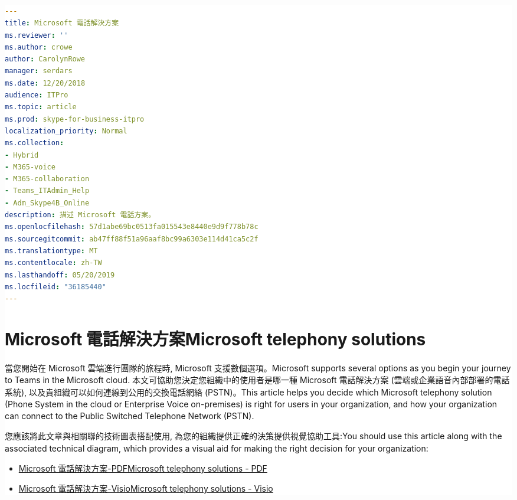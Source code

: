 ```yaml
---
title: Microsoft 電話解決方案
ms.reviewer: ''
ms.author: crowe
author: CarolynRowe
manager: serdars
ms.date: 12/20/2018
audience: ITPro
ms.topic: article
ms.prod: skype-for-business-itpro
localization_priority: Normal
ms.collection:
- Hybrid
- M365-voice
- M365-collaboration
- Teams_ITAdmin_Help
- Adm_Skype4B_Online
description: 描述 Microsoft 電話方案。
ms.openlocfilehash: 57d1abe69bc0513fa015543e8440e9d9f778b78c
ms.sourcegitcommit: ab47ff88f51a96aaf8bc99a6303e114d41ca5c2f
ms.translationtype: MT
ms.contentlocale: zh-TW
ms.lasthandoff: 05/20/2019
ms.locfileid: "36185440"
---
```

# <a name="microsoft-telephony-solutions"></a><span data-ttu-id="ca3ce-103">Microsoft 電話解決方案</span><span class="sxs-lookup"><span data-stu-id="ca3ce-103">Microsoft telephony solutions</span></span>

<span data-ttu-id="ca3ce-104">當您開始在 Microsoft 雲端進行團隊的旅程時, Microsoft 支援數個選項。</span><span class="sxs-lookup"><span data-stu-id="ca3ce-104">Microsoft supports several options as you begin your journey to Teams in the Microsoft cloud.</span></span> <span data-ttu-id="ca3ce-105">本文可協助您決定您組織中的使用者是哪一種 Microsoft 電話解決方案 (雲端或企業語音內部部署的電話系統), 以及貴組織可以如何連線到公用的交換電話網絡 (PSTN)。</span><span class="sxs-lookup"><span data-stu-id="ca3ce-105">This article helps you decide which Microsoft telephony solution (Phone System in the cloud or Enterprise Voice on-premises) is right for users in your organization, and how your organization can connect to the Public Switched Telephone Network (PSTN).</span></span> 

<span data-ttu-id="ca3ce-106">您應該將此文章與相關聯的技術圖表搭配使用, 為您的組織提供正確的決策提供視覺協助工具:</span><span class="sxs-lookup"><span data-stu-id="ca3ce-106">You should use this article along with the associated technical diagram, which provides a visual aid for making the right decision for your organization:</span></span>

- [<span data-ttu-id="ca3ce-107">Microsoft 電話解決方案-PDF</span><span class="sxs-lookup"><span data-stu-id="ca3ce-107">Microsoft telephony solutions - PDF</span></span>](https://github.com/MicrosoftDocs/OfficeDocs-SkypeForBusiness/blob/live/Teams/downloads/telephony-solutions/microsoft-telephony-solutions-12-18.pdf)

- [<span data-ttu-id="ca3ce-108">Microsoft 電話解決方案-Visio</span><span class="sxs-lookup"><span data-stu-id="ca3ce-108">Microsoft telephony solutions - Visio</span></span>](https://github.com/MicrosoftDocs/OfficeDocs-SkypeForBusiness/blob/live/Teams/downloads/telephony-solutions/microsoft-telephony-solutions-12-18.vsdx)
